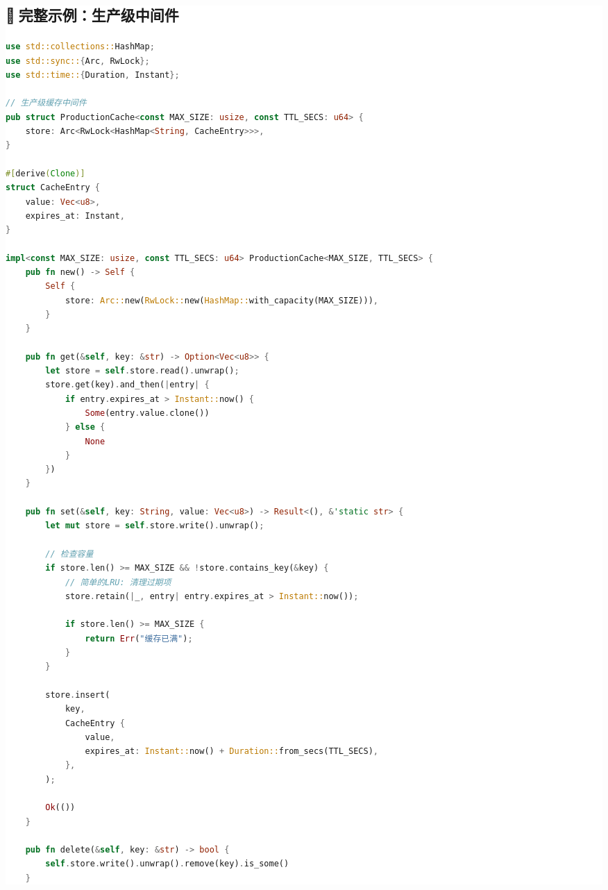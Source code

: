 
## 📖 完整示例：生产级中间件

```rust
use std::collections::HashMap;
use std::sync::{Arc, RwLock};
use std::time::{Duration, Instant};

// 生产级缓存中间件
pub struct ProductionCache<const MAX_SIZE: usize, const TTL_SECS: u64> {
    store: Arc<RwLock<HashMap<String, CacheEntry>>>,
}

#[derive(Clone)]
struct CacheEntry {
    value: Vec<u8>,
    expires_at: Instant,
}

impl<const MAX_SIZE: usize, const TTL_SECS: u64> ProductionCache<MAX_SIZE, TTL_SECS> {
    pub fn new() -> Self {
        Self {
            store: Arc::new(RwLock::new(HashMap::with_capacity(MAX_SIZE))),
        }
    }
    
    pub fn get(&self, key: &str) -> Option<Vec<u8>> {
        let store = self.store.read().unwrap();
        store.get(key).and_then(|entry| {
            if entry.expires_at > Instant::now() {
                Some(entry.value.clone())
            } else {
                None
            }
        })
    }
    
    pub fn set(&self, key: String, value: Vec<u8>) -> Result<(), &'static str> {
        let mut store = self.store.write().unwrap();
        
        // 检查容量
        if store.len() >= MAX_SIZE && !store.contains_key(&key) {
            // 简单的LRU: 清理过期项
            store.retain(|_, entry| entry.expires_at > Instant::now());
            
            if store.len() >= MAX_SIZE {
                return Err("缓存已满");
            }
        }
        
        store.insert(
            key,
            CacheEntry {
                value,
                expires_at: Instant::now() + Duration::from_secs(TTL_SECS),
            },
        );
        
        Ok(())
    }
    
    pub fn delete(&self, key: &str) -> bool {
        self.store.write().unwrap().remove(key).is_some()
    }
```